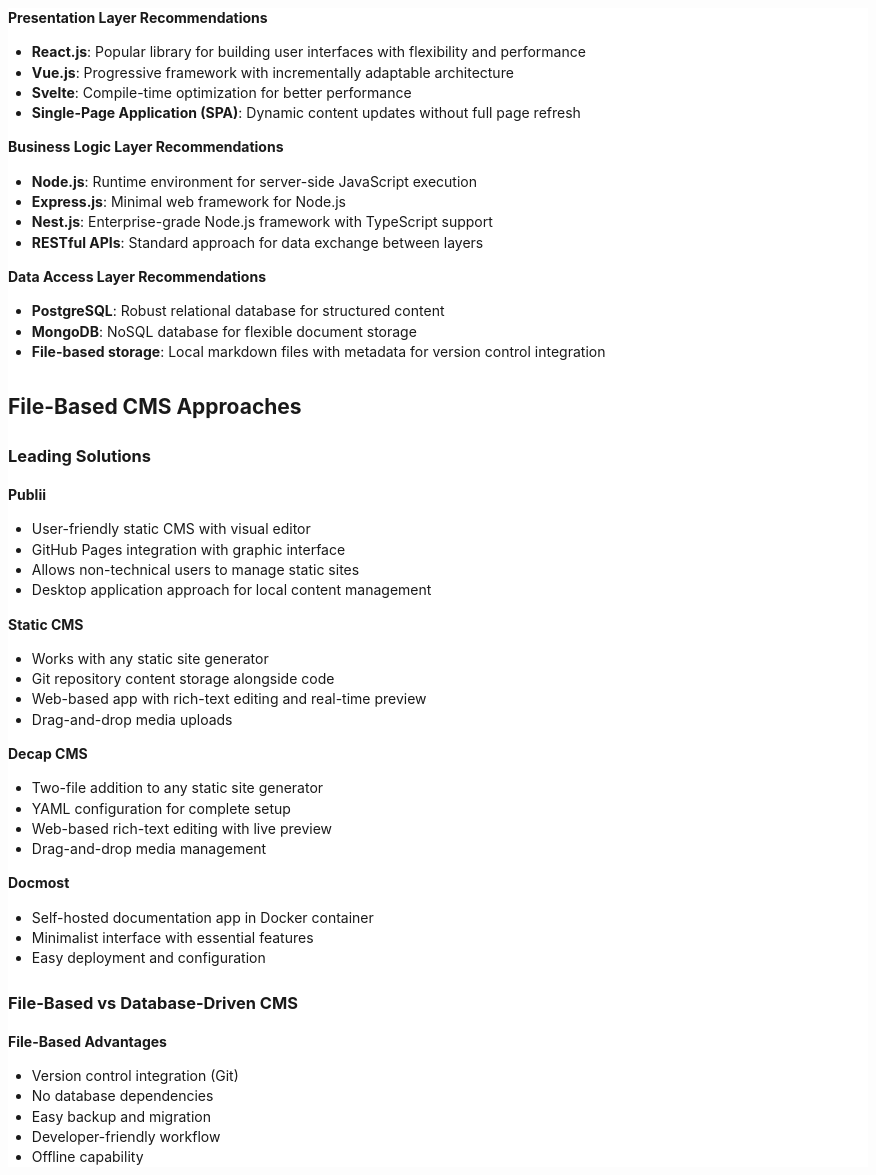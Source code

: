 **Presentation Layer Recommendations**
- **React.js**: Popular library for building user interfaces with flexibility and performance
- **Vue.js**: Progressive framework with incrementally adaptable architecture
- **Svelte**: Compile-time optimization for better performance
- **Single-Page Application (SPA)**: Dynamic content updates without full page refresh

**Business Logic Layer Recommendations**
- **Node.js**: Runtime environment for server-side JavaScript execution
- **Express.js**: Minimal web framework for Node.js
- **Nest.js**: Enterprise-grade Node.js framework with TypeScript support
- **RESTful APIs**: Standard approach for data exchange between layers

**Data Access Layer Recommendations**
- **PostgreSQL**: Robust relational database for structured content
- **MongoDB**: NoSQL database for flexible document storage
- **File-based storage**: Local markdown files with metadata for version control integration

## File-Based CMS Approaches

### Leading Solutions

**Publii**
- User-friendly static CMS with visual editor
- GitHub Pages integration with graphic interface
- Allows non-technical users to manage static sites
- Desktop application approach for local content management

**Static CMS**
- Works with any static site generator
- Git repository content storage alongside code
- Web-based app with rich-text editing and real-time preview
- Drag-and-drop media uploads

**Decap CMS**
- Two-file addition to any static site generator
- YAML configuration for complete setup
- Web-based rich-text editing with live preview
- Drag-and-drop media management

**Docmost**
- Self-hosted documentation app in Docker container
- Minimalist interface with essential features
- Easy deployment and configuration

### File-Based vs Database-Driven CMS

**File-Based Advantages**
- Version control integration (Git)
- No database dependencies
- Easy backup and migration
- Developer-friendly workflow
- Offline capability
